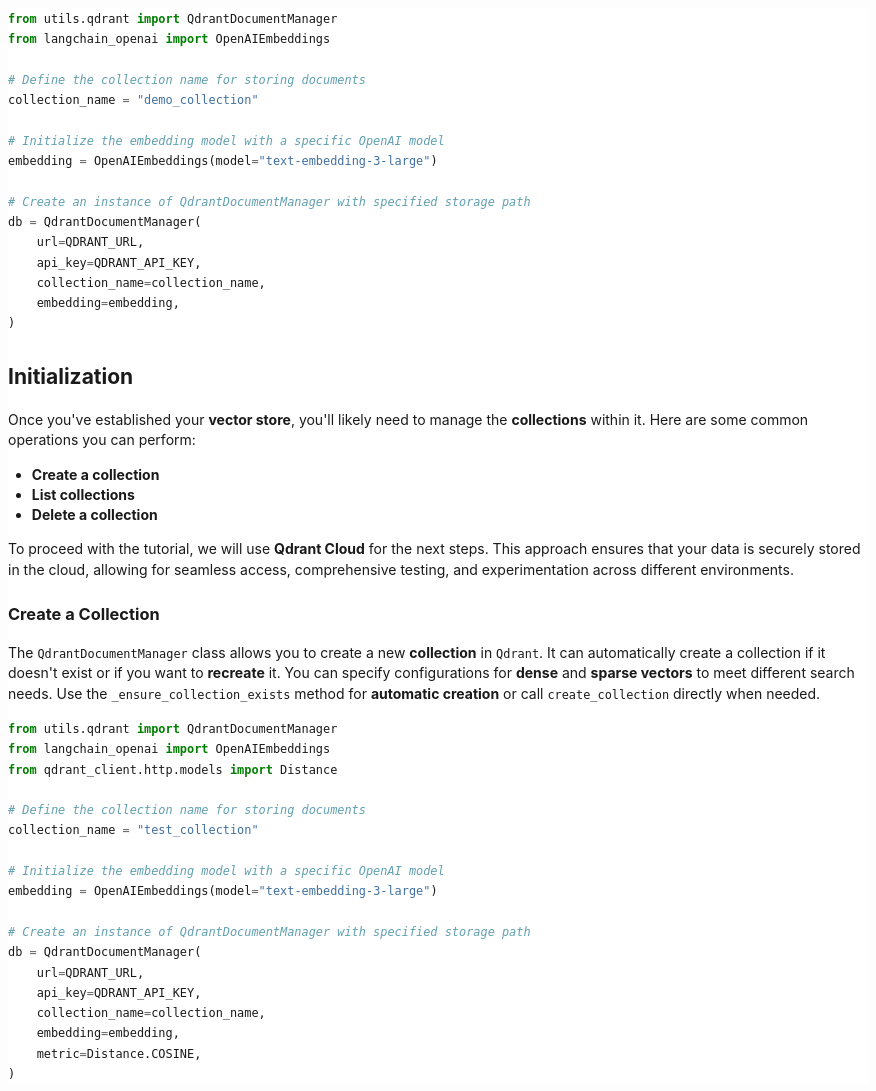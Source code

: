 ```python
from utils.qdrant import QdrantDocumentManager
from langchain_openai import OpenAIEmbeddings

# Define the collection name for storing documents
collection_name = "demo_collection"

# Initialize the embedding model with a specific OpenAI model
embedding = OpenAIEmbeddings(model="text-embedding-3-large")

# Create an instance of QdrantDocumentManager with specified storage path
db = QdrantDocumentManager(
    url=QDRANT_URL,
    api_key=QDRANT_API_KEY,
    collection_name=collection_name,
    embedding=embedding,
)
```

## Initialization

Once you've established your **vector store**, you'll likely need to manage the **collections** within it. Here are some common operations you can perform:

- **Create a collection**
- **List collections**
- **Delete a collection**

To proceed with the tutorial, we will use **Qdrant Cloud** for the next steps. This approach ensures that your data is securely stored in the cloud, allowing for seamless access, comprehensive testing, and experimentation across different environments.

### Create a Collection

The `QdrantDocumentManager` class allows you to create a new **collection** in `Qdrant`. It can automatically create a collection if it doesn't exist or if you want to **recreate** it. You can specify configurations for **dense** and **sparse vectors** to meet different search needs. Use the `_ensure_collection_exists` method for **automatic creation** or call `create_collection` directly when needed.

```python
from utils.qdrant import QdrantDocumentManager
from langchain_openai import OpenAIEmbeddings
from qdrant_client.http.models import Distance

# Define the collection name for storing documents
collection_name = "test_collection"

# Initialize the embedding model with a specific OpenAI model
embedding = OpenAIEmbeddings(model="text-embedding-3-large")

# Create an instance of QdrantDocumentManager with specified storage path
db = QdrantDocumentManager(
    url=QDRANT_URL,
    api_key=QDRANT_API_KEY,
    collection_name=collection_name,
    embedding=embedding,
    metric=Distance.COSINE,
)
```
